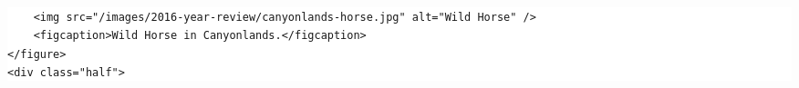         <img src="/images/2016-year-review/canyonlands-horse.jpg" alt="Wild Horse" />
        <figcaption>Wild Horse in Canyonlands.</figcaption>
    </figure>
    <div class="half">